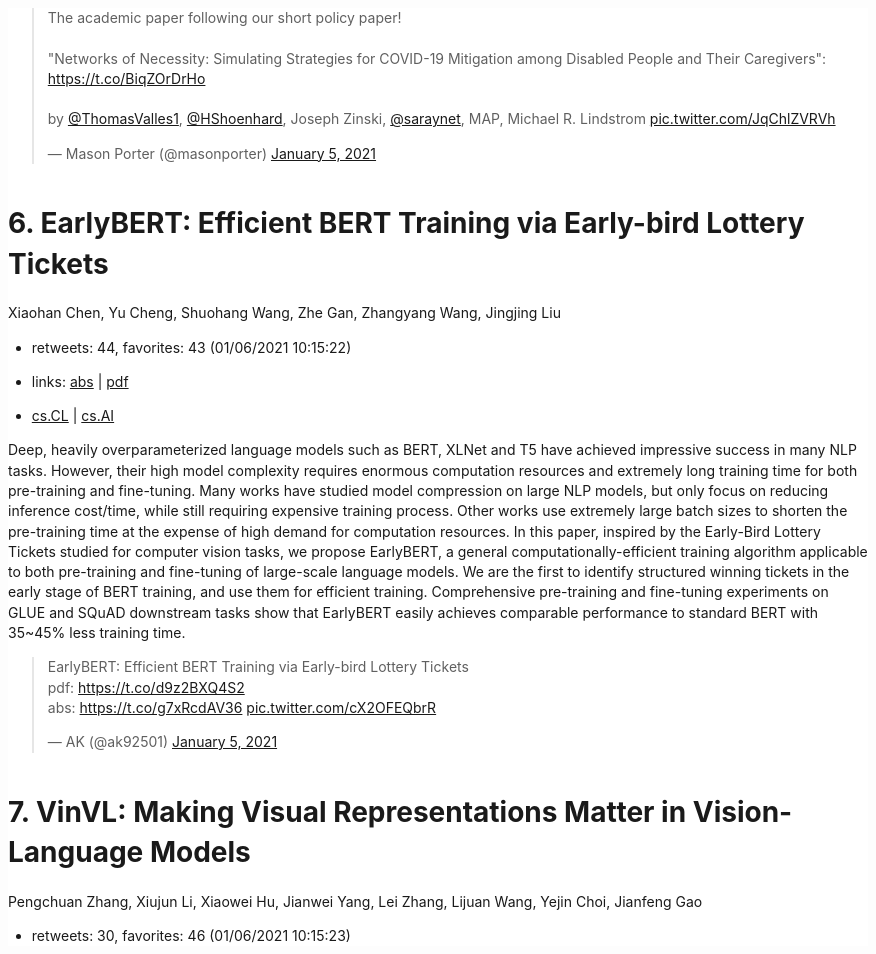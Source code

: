 <blockquote class="twitter-tweet"><p lang="en" dir="ltr">The academic paper following our short policy paper!<br><br>&quot;Networks of Necessity: Simulating Strategies for COVID-19 Mitigation among Disabled People and Their Caregivers&quot;: <a href="https://t.co/BiqZOrDrHo">https://t.co/BiqZOrDrHo</a><br><br>by <a href="https://twitter.com/ThomasValles1?ref_src=twsrc%5Etfw">@ThomasValles1</a>, <a href="https://twitter.com/HShoenhard?ref_src=twsrc%5Etfw">@HShoenhard</a>, Joseph Zinski, <a href="https://twitter.com/saraynet?ref_src=twsrc%5Etfw">@saraynet</a>, MAP, Michael R. Lindstrom <a href="https://t.co/JqChlZVRVh">pic.twitter.com/JqChlZVRVh</a></p>&mdash; Mason Porter (@masonporter) <a href="https://twitter.com/masonporter/status/1346278595627417601?ref_src=twsrc%5Etfw">January 5, 2021</a></blockquote>
<script async src="https://platform.twitter.com/widgets.js" charset="utf-8"></script>




# 6. EarlyBERT: Efficient BERT Training via Early-bird Lottery Tickets

Xiaohan Chen, Yu Cheng, Shuohang Wang, Zhe Gan, Zhangyang Wang, Jingjing Liu

- retweets: 44, favorites: 43 (01/06/2021 10:15:22)

- links: [abs](https://arxiv.org/abs/2101.00063) | [pdf](https://arxiv.org/pdf/2101.00063)
- [cs.CL](https://arxiv.org/list/cs.CL/recent) | [cs.AI](https://arxiv.org/list/cs.AI/recent)

Deep, heavily overparameterized language models such as BERT, XLNet and T5 have achieved impressive success in many NLP tasks. However, their high model complexity requires enormous computation resources and extremely long training time for both pre-training and fine-tuning. Many works have studied model compression on large NLP models, but only focus on reducing inference cost/time, while still requiring expensive training process. Other works use extremely large batch sizes to shorten the pre-training time at the expense of high demand for computation resources. In this paper, inspired by the Early-Bird Lottery Tickets studied for computer vision tasks, we propose EarlyBERT, a general computationally-efficient training algorithm applicable to both pre-training and fine-tuning of large-scale language models. We are the first to identify structured winning tickets in the early stage of BERT training, and use them for efficient training. Comprehensive pre-training and fine-tuning experiments on GLUE and SQuAD downstream tasks show that EarlyBERT easily achieves comparable performance to standard BERT with 35~45% less training time.

<blockquote class="twitter-tweet"><p lang="en" dir="ltr">EarlyBERT: Efficient BERT Training via Early-bird Lottery Tickets<br>pdf: <a href="https://t.co/d9z2BXQ4S2">https://t.co/d9z2BXQ4S2</a><br>abs: <a href="https://t.co/g7xRcdAV36">https://t.co/g7xRcdAV36</a> <a href="https://t.co/cX2OFEQbrR">pic.twitter.com/cX2OFEQbrR</a></p>&mdash; AK (@ak92501) <a href="https://twitter.com/ak92501/status/1346317900697784320?ref_src=twsrc%5Etfw">January 5, 2021</a></blockquote>
<script async src="https://platform.twitter.com/widgets.js" charset="utf-8"></script>




# 7. VinVL: Making Visual Representations Matter in Vision-Language Models

Pengchuan Zhang, Xiujun Li, Xiaowei Hu, Jianwei Yang, Lei Zhang, Lijuan Wang, Yejin Choi, Jianfeng Gao

- retweets: 30, favorites: 46 (01/06/2021 10:15:23)
